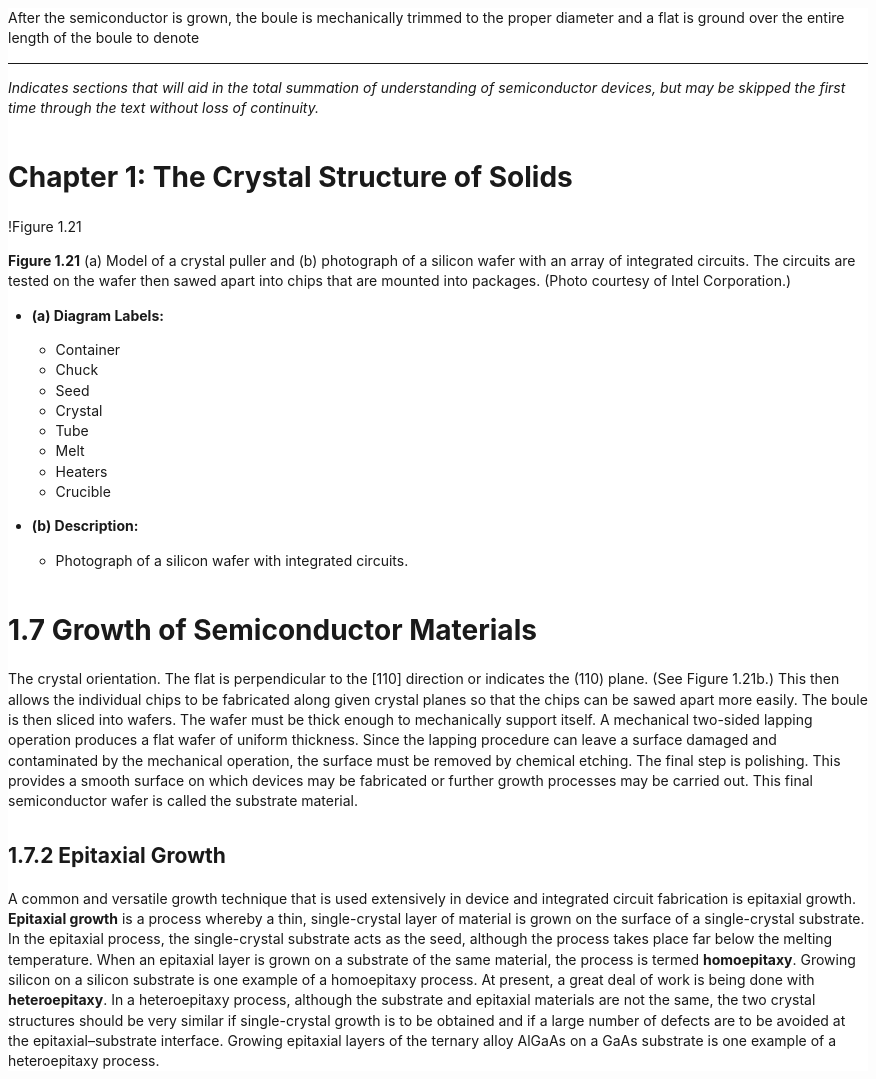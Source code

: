 After the semiconductor is grown, the boule is mechanically trimmed to the proper diameter and a flat is ground over the entire length of the boule to denote

----

*Indicates sections that will aid in the total summation of understanding of semiconductor devices, but may be skipped the first time through the text without loss of continuity.*

# Chapter 1: The Crystal Structure of Solids

!Figure 1.21

**Figure 1.21** (a) Model of a crystal puller and (b) photograph of a silicon wafer with an array of integrated circuits. The circuits are tested on the wafer then sawed apart into chips that are mounted into packages. (Photo courtesy of Intel Corporation.)

- **(a) Diagram Labels:**
  - Container
  - Chuck
  - Seed
  - Crystal
  - Tube
  - Melt
  - Heaters
  - Crucible

- **(b) Description:**
  - Photograph of a silicon wafer with integrated circuits.

# 1.7 Growth of Semiconductor Materials

The crystal orientation. The flat is perpendicular to the [110] direction or indicates the (110) plane. (See Figure 1.21b.) This then allows the individual chips to be fabricated along given crystal planes so that the chips can be sawed apart more easily. The boule is then sliced into wafers. The wafer must be thick enough to mechanically support itself. A mechanical two-sided lapping operation produces a flat wafer of uniform thickness. Since the lapping procedure can leave a surface damaged and contaminated by the mechanical operation, the surface must be removed by chemical etching. The final step is polishing. This provides a smooth surface on which devices may be fabricated or further growth processes may be carried out. This final semiconductor wafer is called the substrate material.

## 1.7.2 Epitaxial Growth

A common and versatile growth technique that is used extensively in device and integrated circuit fabrication is epitaxial growth. **Epitaxial growth** is a process whereby a thin, single-crystal layer of material is grown on the surface of a single-crystal substrate. In the epitaxial process, the single-crystal substrate acts as the seed, although the process takes place far below the melting temperature. When an epitaxial layer is grown on a substrate of the same material, the process is termed **homoepitaxy**. Growing silicon on a silicon substrate is one example of a homoepitaxy process. At present, a great deal of work is being done with **heteroepitaxy**. In a heteroepitaxy process, although the substrate and epitaxial materials are not the same, the two crystal structures should be very similar if single-crystal growth is to be obtained and if a large number of defects are to be avoided at the epitaxial–substrate interface. Growing epitaxial layers of the ternary alloy AlGaAs on a GaAs substrate is one example of a heteroepitaxy process.
